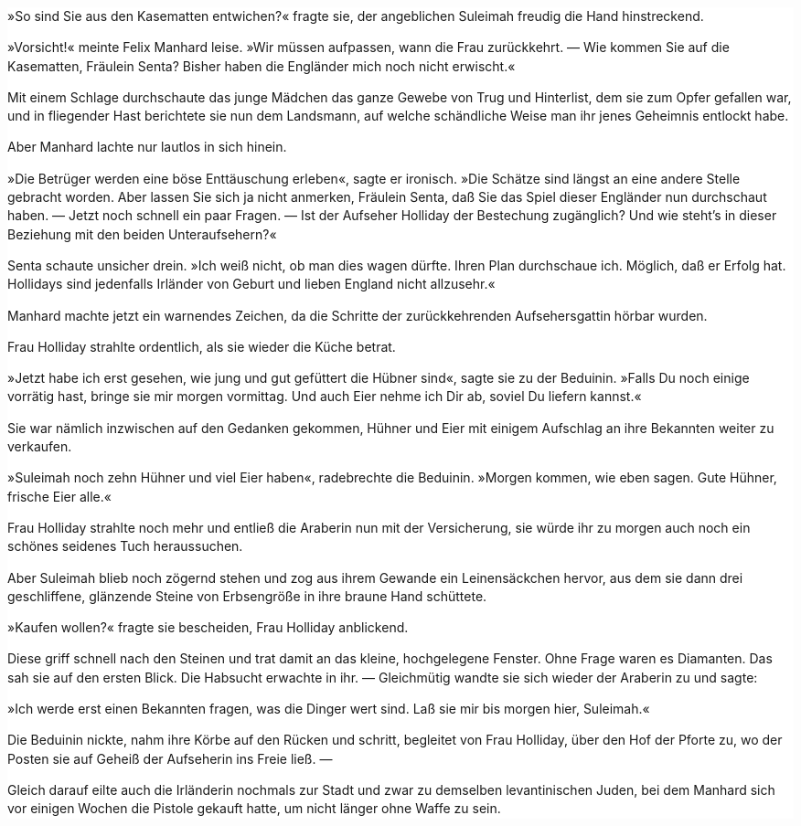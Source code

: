»So sind Sie aus den Kasematten entwichen?« fragte sie, der angeblichen Suleimah freudig die Hand hinstreckend.

»Vorsicht!« meinte Felix Manhard leise. »Wir müssen aufpassen, wann die Frau zurückkehrt. — Wie kommen Sie auf die Kasematten, Fräulein Senta? Bisher haben die Engländer mich noch nicht erwischt.«

Mit einem Schlage durchschaute das junge Mädchen das ganze Gewebe von Trug und Hinterlist, dem sie zum Opfer gefallen war, und in fliegender Hast berichtete sie nun dem Landsmann, auf welche schändliche Weise man ihr jenes Geheimnis entlockt habe.

Aber Manhard lachte nur lautlos in sich hinein.

»Die Betrüger werden eine böse Enttäuschung erleben«, sagte er ironisch. »Die Schätze sind längst an eine andere Stelle gebracht worden. Aber lassen Sie sich ja nicht anmerken, Fräulein Senta, daß Sie das Spiel dieser Engländer nun durchschaut haben. — Jetzt noch schnell ein paar Fragen. — Ist der Aufseher Holliday der Bestechung zugänglich? Und wie steht’s in dieser Beziehung mit den beiden Unteraufsehern?«

Senta schaute unsicher drein. »Ich weiß nicht, ob man dies wagen dürfte. Ihren Plan durchschaue ich. Möglich, daß er Erfolg hat. Hollidays sind jedenfalls Irländer von Geburt und lieben England nicht allzusehr.«

Manhard machte jetzt ein warnendes Zeichen, da die Schritte der zurückkehrenden Aufsehersgattin hörbar wurden.

Frau Holliday strahlte ordentlich, als sie wieder die Küche betrat.

»Jetzt habe ich erst gesehen, wie jung und gut gefüttert die Hübner sind«, sagte sie zu der Beduinin. »Falls Du noch einige vorrätig hast, bringe sie mir morgen vormittag. Und auch Eier nehme ich Dir ab, soviel Du liefern kannst.«

Sie war nämlich inzwischen auf den Gedanken gekommen, Hühner und Eier mit einigem Aufschlag an ihre Bekannten weiter zu verkaufen.

»Suleimah noch zehn Hühner und viel Eier haben«, radebrechte die Beduinin. »Morgen kommen, wie eben sagen. Gute Hühner, frische Eier alle.«

Frau Holliday strahlte noch mehr und entließ die Araberin nun mit der Versicherung, sie würde ihr zu morgen auch noch ein schönes seidenes Tuch heraussuchen.

Aber Suleimah blieb noch zögernd stehen und zog aus ihrem Gewande ein Leinensäckchen hervor, aus dem sie dann drei geschliffene, glänzende Steine von Erbsengröße in ihre braune Hand schüttete.

»Kaufen wollen?« fragte sie bescheiden, Frau Holliday anblickend.

Diese griff schnell nach den Steinen und trat damit an das kleine, hochgelegene Fenster. Ohne Frage waren es Diamanten. Das sah sie auf den ersten Blick. Die Habsucht erwachte in ihr. — Gleichmütig wandte sie sich wieder der Araberin zu und sagte:

»Ich werde erst einen Bekannten fragen, was die Dinger wert sind. Laß sie mir bis morgen hier, Suleimah.«

Die Beduinin nickte, nahm ihre Körbe auf den Rücken und schritt, begleitet von Frau Holliday, über den Hof der Pforte zu, wo der Posten sie auf Geheiß der Aufseherin ins Freie ließ. —

Gleich darauf eilte auch die Irländerin nochmals zur Stadt und zwar zu demselben levantinischen Juden, bei dem Manhard sich vor einigen Wochen die Pistole gekauft hatte, um nicht länger ohne Waffe zu sein.
